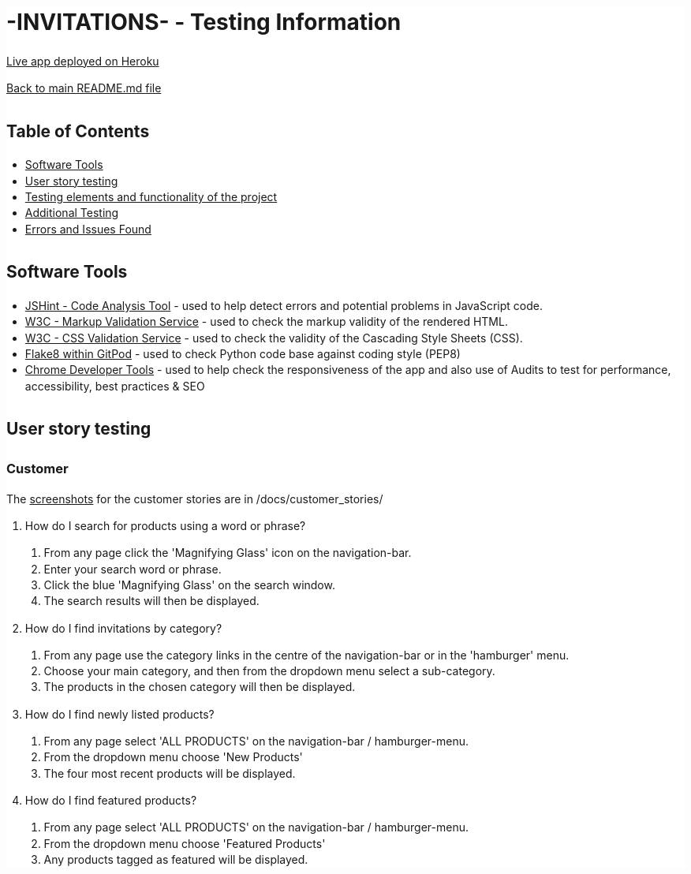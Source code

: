 # -INVITATIONS- - Testing Information

[Live app deployed on Heroku](https://devtog-invitations.herokuapp.com/)

[Back to main README.md file](/README.md)

## Table of Contents
- [Software Tools](#software-tools)
- [User story testing](#user-story-testing)
- [Testing elements and functionality of the project](#testing-elements-and-functionality-of-the-project)
- [Additional Testing](#additional-testing)
- [Errors and Issues Found](#errors-and-issues-found)

## Software Tools
- [JSHint - Code Analysis Tool](https://jshint.com/) - used to help detect errors and potential problems in JavaScript code.
- [W3C - Markup Validation Service](https://validator.w3.org/) - used to check the markup validity of the rendered HTML.
- [W3C - CSS Validation Service](https://jigsaw.w3.org/css-validator/) - used to check the validity of the Cascading Style Sheets (CSS).
- [Flake8 within GitPod]() - used to check Python code base against coding style (PEP8)
- [Chrome Developer Tools](https://developers.google.com/web/tools/chrome-devtools) - used to help check the responsiveness of the app and also use of Audits to test for performance, accessibility, best practices & SEO

## User story testing

### Customer
The [screenshots](/docs/customer_stories/) for the customer stories are in /docs/customer_stories/

1. How do I search for products using a word or phrase?
    1. From any page click the 'Magnifying Glass' icon on the navigation-bar.
    2. Enter your search word or phrase.
    3. Click the blue 'Magnifying Glass' on the search window.
    4. The search results will then be displayed.

2. How do I find invitations by category?
    1. From any page use the category links in the centre of the navigation-bar or in the 'hamburger' menu.
    2. Choose your main category, and then from the dropdown menu select a sub-category.
    3. The products in the chosen category will then be displayed.

3. How do I find newly listed products?
    1. From any page select 'ALL PRODUCTS' on the navigation-bar / hamburger-menu.
    2. From the dropdown menu choose 'New Products'
    3. The four most recent products will be displayed.

4. How do I find featured products?
    1. From any page select 'ALL PRODUCTS' on the navigation-bar / hamburger-menu.
    2. From the dropdown menu choose 'Featured Products'
    3. Any products tagged as featured will be displayed.
